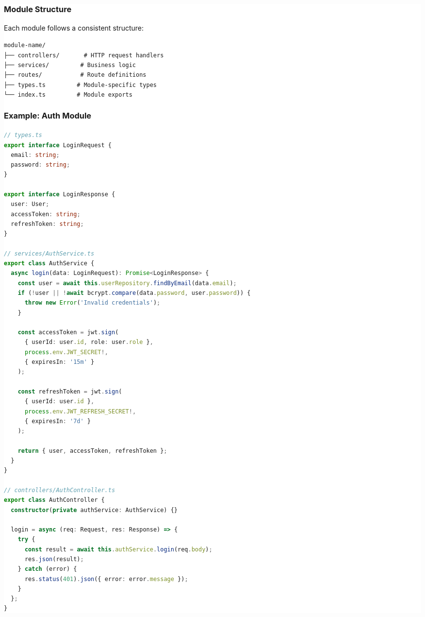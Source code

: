 ### Module Structure

Each module follows a consistent structure:

```
module-name/
├── controllers/       # HTTP request handlers
├── services/         # Business logic
├── routes/           # Route definitions
├── types.ts         # Module-specific types
└── index.ts         # Module exports
```

### Example: Auth Module

```typescript
// types.ts
export interface LoginRequest {
  email: string;
  password: string;
}

export interface LoginResponse {
  user: User;
  accessToken: string;
  refreshToken: string;
}

// services/AuthService.ts
export class AuthService {
  async login(data: LoginRequest): Promise<LoginResponse> {
    const user = await this.userRepository.findByEmail(data.email);
    if (!user || !await bcrypt.compare(data.password, user.password)) {
      throw new Error('Invalid credentials');
    }
    
    const accessToken = jwt.sign(
      { userId: user.id, role: user.role },
      process.env.JWT_SECRET!,
      { expiresIn: '15m' }
    );
    
    const refreshToken = jwt.sign(
      { userId: user.id },
      process.env.JWT_REFRESH_SECRET!,
      { expiresIn: '7d' }
    );
    
    return { user, accessToken, refreshToken };
  }
}

// controllers/AuthController.ts
export class AuthController {
  constructor(private authService: AuthService) {}
  
  login = async (req: Request, res: Response) => {
    try {
      const result = await this.authService.login(req.body);
      res.json(result);
    } catch (error) {
      res.status(401).json({ error: error.message });
    }
  };
}
```